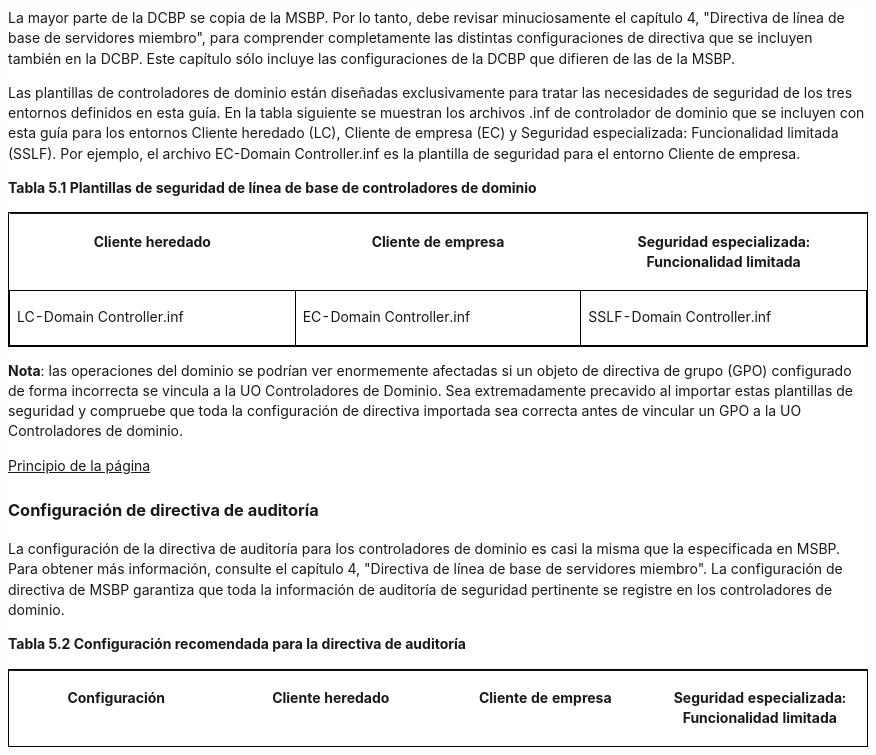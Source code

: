 La mayor parte de la DCBP se copia de la MSBP. Por lo tanto, debe revisar minuciosamente el capítulo 4, "Directiva de línea de base de servidores miembro", para comprender completamente las distintas configuraciones de directiva que se incluyen también en la DCBP. Este capítulo sólo incluye las configuraciones de la DCBP que difieren de las de la MSBP.

Las plantillas de controladores de dominio están diseñadas exclusivamente para tratar las necesidades de seguridad de los tres entornos definidos en esta guía. En la tabla siguiente se muestran los archivos .inf de controlador de dominio que se incluyen con esta guía para los entornos Cliente heredado (LC), Cliente de empresa (EC) y Seguridad especializada: Funcionalidad limitada (SSLF). Por ejemplo, el archivo EC-Domain Controller.inf es la plantilla de seguridad para el entorno Cliente de empresa.

**Tabla 5.1 Plantillas de seguridad de línea de base de controladores de dominio**

<p> </p>
<table style="border:1px solid black;">
<colgroup>
<col width="33%" />
<col width="33%" />
<col width="33%" />
</colgroup>
<thead>
<tr class="header">
<th><p>Cliente heredado</p></th>
<th><p>Cliente de empresa</p></th>
<th><p>Seguridad especializada: Funcionalidad limitada</p></th>
</tr>
</thead>
<tbody>
<tr class="odd">
<td style="border:1px solid black;"><p>LC-Domain Controller.inf</p></td>
<td style="border:1px solid black;"><p>EC-Domain Controller.inf</p></td>
<td style="border:1px solid black;"><p>SSLF-Domain Controller.inf</p></td>
</tr>  
</tbody>  
</table>
  
**Nota**: las operaciones del dominio se podrían ver enormemente afectadas si un objeto de directiva de grupo (GPO) configurado de forma incorrecta se vincula a la UO Controladores de Dominio. Sea extremadamente precavido al importar estas plantillas de seguridad y compruebe que toda la configuración de directiva importada sea correcta antes de vincular un GPO a la UO Controladores de dominio.
  
[](#mainsection)[Principio de la página](#mainsection)
  
### Configuración de directiva de auditoría
  
La configuración de la directiva de auditoría para los controladores de dominio es casi la misma que la especificada en MSBP. Para obtener más información, consulte el capítulo 4, "Directiva de línea de base de servidores miembro". La configuración de directiva de MSBP garantiza que toda la información de auditoría de seguridad pertinente se registre en los controladores de dominio.
  
**Tabla 5.2 Configuración recomendada para la directiva de auditoría**

<p> </p>
<table style="border:1px solid black;">  
<colgroup>  
<col width="25%" />  
<col width="25%" />  
<col width="25%" />  
<col width="25%" />  
</colgroup>  
<thead>  
<tr class="header">  
<th><p>Configuración</p></th>  
<th><p>Cliente heredado</p></th>  
<th><p>Cliente de empresa</p></th>  
<th><p>Seguridad especializada: Funcionalidad limitada</p></th>  